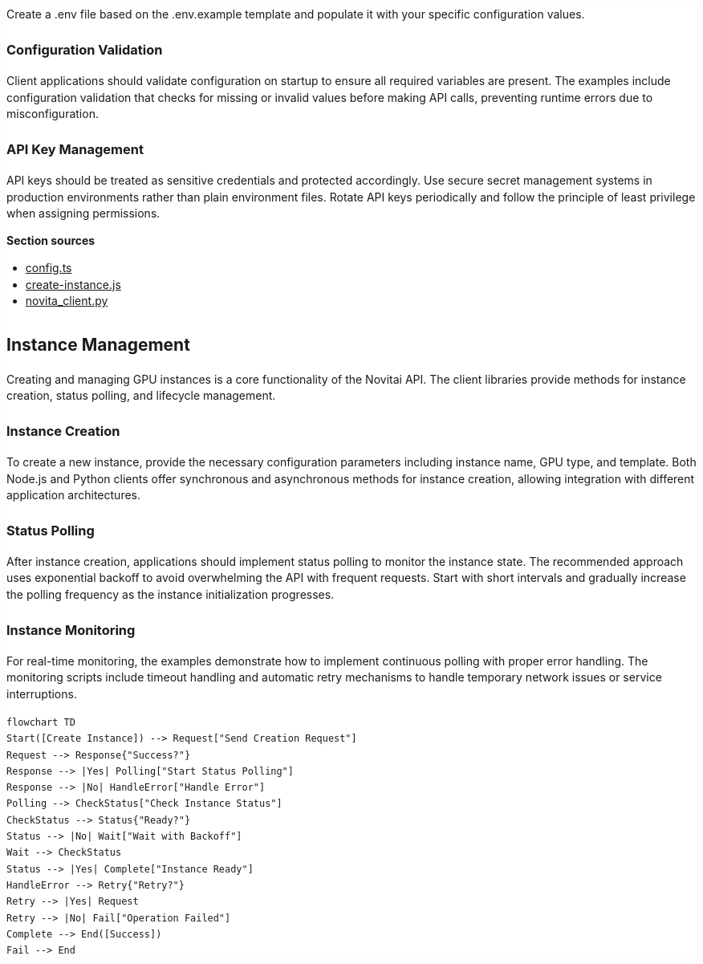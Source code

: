 Create a .env file based on the .env.example template and populate it with your specific configuration values.

### Configuration Validation
Client applications should validate configuration on startup to ensure all required variables are present. The examples include configuration validation that checks for missing or invalid values before making API calls, preventing runtime errors due to misconfiguration.

### API Key Management
API keys should be treated as sensitive credentials and protected accordingly. Use secure secret management systems in production environments rather than plain environment files. Rotate API keys periodically and follow the principle of least privilege when assigning permissions.

**Section sources**
- [config.ts](file://src/config/config.ts)
- [create-instance.js](file://client-examples/nodejs/create-instance.js)
- [novita_client.py](file://client-examples/python/novita_client.py)

## Instance Management

Creating and managing GPU instances is a core functionality of the Novitai API. The client libraries provide methods for instance creation, status polling, and lifecycle management.

### Instance Creation
To create a new instance, provide the necessary configuration parameters including instance name, GPU type, and template. Both Node.js and Python clients offer synchronous and asynchronous methods for instance creation, allowing integration with different application architectures.

### Status Polling
After instance creation, applications should implement status polling to monitor the instance state. The recommended approach uses exponential backoff to avoid overwhelming the API with frequent requests. Start with short intervals and gradually increase the polling frequency as the instance initialization progresses.

### Instance Monitoring
For real-time monitoring, the examples demonstrate how to implement continuous polling with proper error handling. The monitoring scripts include timeout handling and automatic retry mechanisms to handle temporary network issues or service interruptions.

```mermaid
flowchart TD
Start([Create Instance]) --> Request["Send Creation Request"]
Request --> Response{"Success?"}
Response --> |Yes| Polling["Start Status Polling"]
Response --> |No| HandleError["Handle Error"]
Polling --> CheckStatus["Check Instance Status"]
CheckStatus --> Status{"Ready?"}
Status --> |No| Wait["Wait with Backoff"]
Wait --> CheckStatus
Status --> |Yes| Complete["Instance Ready"]
HandleError --> Retry{"Retry?"}
Retry --> |Yes| Request
Retry --> |No| Fail["Operation Failed"]
Complete --> End([Success])
Fail --> End
```
